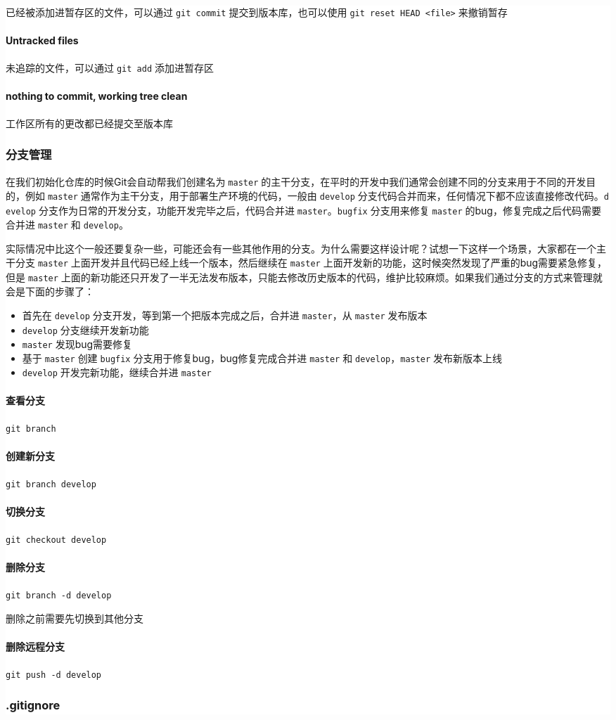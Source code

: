 已经被添加进暂存区的文件，可以通过 `git commit` 提交到版本库，也可以使用 `git reset HEAD <file>` 来撤销暂存

#### Untracked files

未追踪的文件，可以通过 `git add` 添加进暂存区

#### nothing to commit, working tree clean

工作区所有的更改都已经提交至版本库

### 分支管理

在我们初始化仓库的时候Git会自动帮我们创建名为 `master` 的主干分支，在平时的开发中我们通常会创建不同的分支来用于不同的开发目的，例如 `master` 通常作为主干分支，用于部署生产环境的代码，一般由 `develop` 分支代码合并而来，任何情况下都不应该直接修改代码。`develop` 分支作为日常的开发分支，功能开发完毕之后，代码合并进 `master`。`bugfix` 分支用来修复 `master` 的bug，修复完成之后代码需要合并进 `master` 和 `develop`。

实际情况中比这个一般还要复杂一些，可能还会有一些其他作用的分支。为什么需要这样设计呢？试想一下这样一个场景，大家都在一个主干分支 `master` 上面开发并且代码已经上线一个版本，然后继续在 `master` 上面开发新的功能，这时候突然发现了严重的bug需要紧急修复，但是 `master` 上面的新功能还只开发了一半无法发布版本，只能去修改历史版本的代码，维护比较麻烦。如果我们通过分支的方式来管理就会是下面的步骤了：

- 首先在 `develop` 分支开发，等到第一个把版本完成之后，合并进 `master`，从 `master` 发布版本
- `develop` 分支继续开发新功能
- `master` 发现bug需要修复
- 基于 `master` 创建 `bugfix` 分支用于修复bug，bug修复完成合并进 `master` 和 `develop`，`master` 发布新版本上线
- `develop` 开发完新功能，继续合并进 `master`

#### 查看分支

```
git branch
```

#### 创建新分支

```
git branch develop
```

#### 切换分支

```
git checkout develop
```

#### 删除分支

```
git branch -d develop
```

删除之前需要先切换到其他分支

#### 删除远程分支

```
git push -d develop
```

### .gitignore
